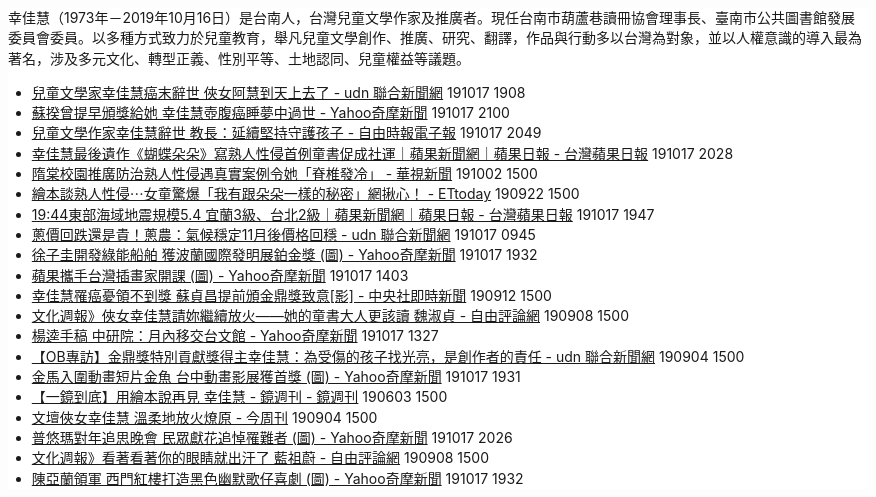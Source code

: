 幸佳慧（1973年－2019年10月16日）是台南人，台灣兒童文學作家及推廣者。現任台南市葫蘆巷讀冊協會理事長、臺南市公共圖書館發展委員會委員。以多種方式致力於兒童教育，舉凡兒童文學創作、推廣、研究、翻譯，作品與行動多以台灣為對象，並以人權意識的導入最為著名，涉及多元文化、轉型正義、性別平等、土地認同、兒童權益等議題。
- [兒童文學家幸佳慧癌末辭世 俠女阿慧到天上去了 - udn 聯合新聞網](https://udn.com/news/story/7266/4110631 "兒童文學家幸佳慧癌末辭世 俠女阿慧到天上去了 - udn 聯合新聞網") 191017 1908
- [蘇揆曾提早頒獎給她 幸佳慧壺腹癌睡夢中過世 - Yahoo奇摩新聞](https://tw.news.yahoo.com/%E8%98%87%E6%8F%86%E6%9B%BE%E6%8F%90%E6%97%A9%E9%A0%92%E7%8D%8E%E7%B5%A6%E5%A5%B9-%E5%B9%B8%E4%BD%B3%E6%85%A7%E5%A3%BA%E8%85%B9%E7%99%8C%E7%9D%A1%E5%A4%A2%E4%B8%AD%E9%81%8E%E4%B8%96-130000552.html "蘇揆曾提早頒獎給她 幸佳慧壺腹癌睡夢中過世 - Yahoo奇摩新聞") 191017 2100
- [兒童文學作家幸佳慧辭世 教長：延續堅持守護孩子 - 自由時報電子報](https://news.ltn.com.tw/news/life/breakingnews/2949709 "兒童文學作家幸佳慧辭世 教長：延續堅持守護孩子 - 自由時報電子報") 191017 2049
- [幸佳慧最後遺作《蝴蝶朵朵》寫熟人性侵首例童書促成社運｜蘋果新聞網｜蘋果日報 - 台灣蘋果日報](https://tw.appledaily.com/life/realtime/20191017/1650374?itm_source=twad_web&itm_medium=internal&itm_campaign=twad_marquee&itm_content=marquee "幸佳慧最後遺作《蝴蝶朵朵》寫熟人性侵首例童書促成社運｜蘋果新聞網｜蘋果日報 - 台灣蘋果日報") 191017 2028
- [隋棠校園推廣防治熟人性侵遇真實案例令她「脊椎發冷」 - 華視新聞](https://news.cts.com.tw/cts/society/201910/201910021976650.html "隋棠校園推廣防治熟人性侵遇真實案例令她「脊椎發冷」 - 華視新聞") 191002 1500
- [繪本談熟人性侵⋯女童驚爆「我有跟朵朵一樣的秘密」網揪心！ - ETtoday](https://www.ettoday.net/news/20190922/1540762.htm "繪本談熟人性侵⋯女童驚爆「我有跟朵朵一樣的秘密」網揪心！ - ETtoday") 190922 1500
- [19:44東部海域地震規模5.4 宜蘭3級、台北2級｜蘋果新聞網｜蘋果日報 - 台灣蘋果日報](https://tw.news.appledaily.com/life/realtime/20191017/1572011/ "19:44東部海域地震規模5.4 宜蘭3級、台北2級｜蘋果新聞網｜蘋果日報 - 台灣蘋果日報") 191017 1947
- [蔥價回跌還是貴！蔥農：氣候穩定11月後價格回穩 - udn 聯合新聞網](https://udn.com/news/story/7326/4109141 "蔥價回跌還是貴！蔥農：氣候穩定11月後價格回穩 - udn 聯合新聞網") 191017 0945
- [徐子圭開發綠能船舶 獲波蘭國際發明展鉑金獎 (圖) - Yahoo奇摩新聞](https://tw.news.yahoo.com/%E5%BE%90%E5%AD%90%E5%9C%AD%E9%96%8B%E7%99%BC%E7%B6%A0%E8%83%BD%E8%88%B9%E8%88%B6-%E7%8D%B2%E6%B3%A2%E8%98%AD%E5%9C%8B%E9%9A%9B%E7%99%BC%E6%98%8E%E5%B1%95%E9%89%91%E9%87%91%E7%8D%8E-%E5%9C%96-113247621.html "徐子圭開發綠能船舶 獲波蘭國際發明展鉑金獎 (圖) - Yahoo奇摩新聞") 191017 1932
- [蘋果攜手台灣插畫家開課 (圖) - Yahoo奇摩新聞](https://tw.news.yahoo.com/%E8%98%8B%E6%9E%9C%E6%94%9C%E6%89%8B%E5%8F%B0%E7%81%A3%E6%8F%92%E7%95%AB%E5%AE%B6%E9%96%8B%E8%AA%B2-%E5%9C%96-060337757.html "蘋果攜手台灣插畫家開課 (圖) - Yahoo奇摩新聞") 191017 1403
- [幸佳慧罹癌憂領不到獎 蘇貞昌提前頒金鼎獎致意[影] - 中央社即時新聞](https://www.cna.com.tw/news/firstnews/201908260237.aspx "幸佳慧罹癌憂領不到獎 蘇貞昌提前頒金鼎獎致意[影] - 中央社即時新聞") 190912 1500
- [文化週報》俠女幸佳慧請妳繼續放火——她的童書大人更該讀 魏淑貞 - 自由評論網](https://talk.ltn.com.tw/article/paper/1316204 "文化週報》俠女幸佳慧請妳繼續放火——她的童書大人更該讀 魏淑貞 - 自由評論網") 190908 1500
- [楊逵手稿 中研院：月內移交台文館 - Yahoo奇摩新聞](https://tw.news.yahoo.com/%E6%A5%8A%E9%80%B5%E6%89%8B%E7%A8%BF-%E4%B8%AD%E7%A0%94%E9%99%A2-%E6%9C%88%E5%85%A7%E7%A7%BB%E4%BA%A4%E5%8F%B0%E6%96%87%E9%A4%A8-052754513.html "楊逵手稿 中研院：月內移交台文館 - Yahoo奇摩新聞") 191017 1327
- [【OB專訪】金鼎獎特別貢獻獎得主幸佳慧：為受傷的孩子找光亮，是創作者的責任 - udn 聯合新聞網](https://udn.com/news/story/12681/4026516 "【OB專訪】金鼎獎特別貢獻獎得主幸佳慧：為受傷的孩子找光亮，是創作者的責任 - udn 聯合新聞網") 190904 1500
- [金馬入圍動畫短片金魚 台中動畫影展獲首獎 (圖) - Yahoo奇摩新聞](https://tw.news.yahoo.com/%E9%87%91%E9%A6%AC%E5%85%A5%E5%9C%8D%E5%8B%95%E7%95%AB%E7%9F%AD%E7%89%87%E9%87%91%E9%AD%9A-%E5%8F%B0%E4%B8%AD%E5%8B%95%E7%95%AB%E5%BD%B1%E5%B1%95%E7%8D%B2%E9%A6%96%E7%8D%8E-%E5%9C%96-113146588.html "金馬入圍動畫短片金魚 台中動畫影展獲首獎 (圖) - Yahoo奇摩新聞") 191017 1931
- [【一鏡到底】用繪本說再見 幸佳慧 - 鏡週刊 - 鏡週刊](https://www.mirrormedia.mg/story/20190530pol001 "【一鏡到底】用繪本說再見 幸佳慧 - 鏡週刊 - 鏡週刊") 190603 1500
- [文壇俠女幸佳慧 溫柔地放火燎原 - 今周刊](https://www.businesstoday.com.tw/article/category/154769/post/201909040052/%E6%96%87%E5%A3%87%E4%BF%A0%E5%A5%B3%E5%B9%B8%E4%BD%B3%E6%85%A7%20%E6%BA%AB%E6%9F%94%E5%9C%B0%E6%94%BE%E7%81%AB%E7%87%8E%E5%8E%9F "文壇俠女幸佳慧 溫柔地放火燎原 - 今周刊") 190904 1500
- [普悠瑪對年追思晚會 民眾獻花追悼罹難者 (圖) - Yahoo奇摩新聞](https://tw.news.yahoo.com/%E6%99%AE%E6%82%A0%E7%91%AA%E5%B0%8D%E5%B9%B4%E8%BF%BD%E6%80%9D%E6%99%9A%E6%9C%83-%E6%B0%91%E7%9C%BE%E7%8D%BB%E8%8A%B1%E8%BF%BD%E6%82%BC%E7%BD%B9%E9%9B%A3%E8%80%85-%E5%9C%96-122648147.html "普悠瑪對年追思晚會 民眾獻花追悼罹難者 (圖) - Yahoo奇摩新聞") 191017 2026
- [文化週報》看著看著你的眼睛就出汗了 藍祖蔚 - 自由評論網](https://talk.ltn.com.tw/article/paper/1316206 "文化週報》看著看著你的眼睛就出汗了 藍祖蔚 - 自由評論網") 190908 1500
- [陳亞蘭領軍 西門紅樓打造黑色幽默歌仔喜劇 (圖) - Yahoo奇摩新聞](https://tw.news.yahoo.com/%E9%99%B3%E4%BA%9E%E8%98%AD%E9%A0%98%E8%BB%8D-%E8%A5%BF%E9%96%80%E7%B4%85%E6%A8%93%E6%89%93%E9%80%A0%E9%BB%91%E8%89%B2%E5%B9%BD%E9%BB%98%E6%AD%8C%E4%BB%94%E5%96%9C%E5%8A%87-%E5%9C%96-113246340.html "陳亞蘭領軍 西門紅樓打造黑色幽默歌仔喜劇 (圖) - Yahoo奇摩新聞") 191017 1932
